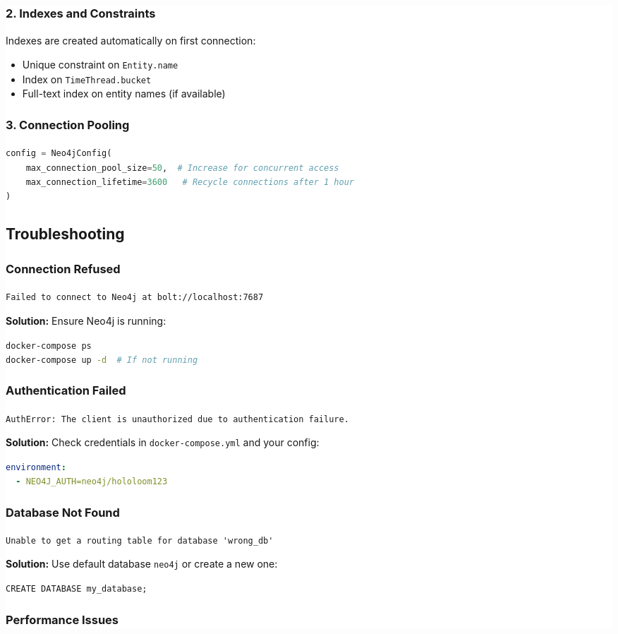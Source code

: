 ### 2. Indexes and Constraints

Indexes are created automatically on first connection:
- Unique constraint on `Entity.name`
- Index on `TimeThread.bucket`
- Full-text index on entity names (if available)

### 3. Connection Pooling

```python
config = Neo4jConfig(
    max_connection_pool_size=50,  # Increase for concurrent access
    max_connection_lifetime=3600   # Recycle connections after 1 hour
)
```

## Troubleshooting

### Connection Refused

```
Failed to connect to Neo4j at bolt://localhost:7687
```

**Solution:** Ensure Neo4j is running:
```bash
docker-compose ps
docker-compose up -d  # If not running
```

### Authentication Failed

```
AuthError: The client is unauthorized due to authentication failure.
```

**Solution:** Check credentials in `docker-compose.yml` and your config:
```yaml
environment:
  - NEO4J_AUTH=neo4j/hololoom123
```

### Database Not Found

```
Unable to get a routing table for database 'wrong_db'
```

**Solution:** Use default database `neo4j` or create a new one:
```cypher
CREATE DATABASE my_database;
```

### Performance Issues
